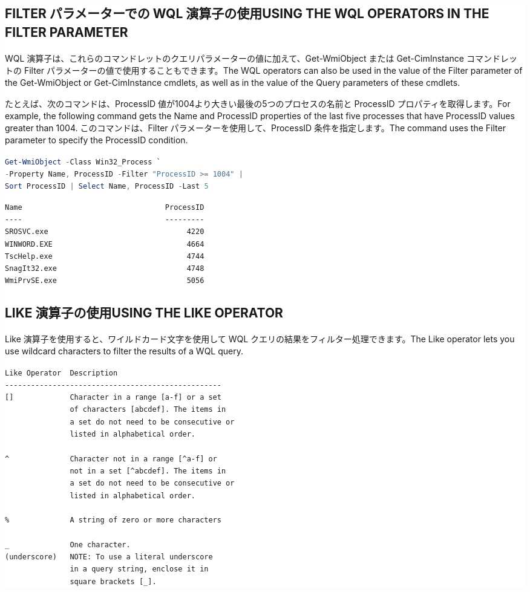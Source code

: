 ## <a name="using-the-wql-operators-in-the-filter-parameter"></a><span data-ttu-id="1ada9-183">FILTER パラメーターでの WQL 演算子の使用</span><span class="sxs-lookup"><span data-stu-id="1ada9-183">USING THE WQL OPERATORS IN THE FILTER PARAMETER</span></span>

<span data-ttu-id="1ada9-184">WQL 演算子は、これらのコマンドレットのクエリパラメーターの値に加えて、Get-WmiObject または Get-CimInstance コマンドレットの Filter パラメーターの値で使用することもできます。</span><span class="sxs-lookup"><span data-stu-id="1ada9-184">The WQL operators can also be used in the value of the Filter parameter of the Get-WmiObject or Get-CimInstance cmdlets, as well as in the value of the Query parameters of these cmdlets.</span></span>

<span data-ttu-id="1ada9-185">たとえば、次のコマンドは、ProcessID 値が1004より大きい最後の5つのプロセスの名前と ProcessID プロパティを取得します。</span><span class="sxs-lookup"><span data-stu-id="1ada9-185">For example, the following command gets the Name and ProcessID properties of the last five processes that have ProcessID values greater than 1004.</span></span> <span data-ttu-id="1ada9-186">このコマンドは、Filter パラメーターを使用して、ProcessID 条件を指定します。</span><span class="sxs-lookup"><span data-stu-id="1ada9-186">The command uses the Filter parameter to specify the ProcessID condition.</span></span>

```powershell
Get-WmiObject -Class Win32_Process `
-Property Name, ProcessID -Filter "ProcessID >= 1004" |
Sort ProcessID | Select Name, ProcessID -Last 5
```

```output
Name                                 ProcessID
----                                 ---------
SROSVC.exe                                4220
WINWORD.EXE                               4664
TscHelp.exe                               4744
SnagIt32.exe                              4748
WmiPrvSE.exe                              5056
```

## <a name="using-the-like-operator"></a><span data-ttu-id="1ada9-187">LIKE 演算子の使用</span><span class="sxs-lookup"><span data-stu-id="1ada9-187">USING THE LIKE OPERATOR</span></span>

<span data-ttu-id="1ada9-188">Like 演算子を使用すると、ワイルドカード文字を使用して WQL クエリの結果をフィルター処理できます。</span><span class="sxs-lookup"><span data-stu-id="1ada9-188">The Like operator lets you use wildcard characters to filter the results of a WQL query.</span></span>

```
Like Operator  Description
--------------------------------------------------
[]             Character in a range [a-f] or a set
               of characters [abcdef]. The items in
               a set do not need to be consecutive or
               listed in alphabetical order.

^              Character not in a range [^a-f] or
               not in a set [^abcdef]. The items in
               a set do not need to be consecutive or
               listed in alphabetical order.

%              A string of zero or more characters

_              One character.
(underscore)   NOTE: To use a literal underscore
               in a query string, enclose it in
               square brackets [_].
```

